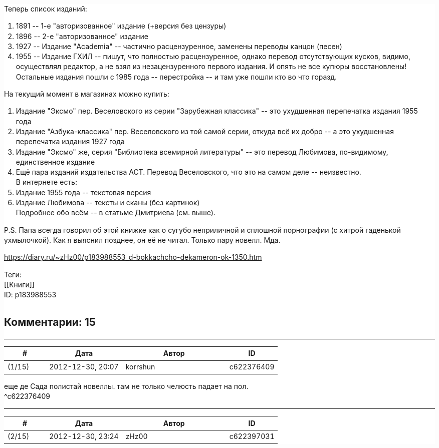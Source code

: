  Теперь список изданий:   
 1. 1891 -- 1-е "авторизованное" издание (+версия без цензуры)   
 2. 1896 -- 2-е "авторизованное" издание   
 3. 1927 -- Издание "Academia" -- частично расцензуренное, заменены переводы канцон (песен)   
 4. 1955 -- Издание ГХИЛ -- пишут, что полностью расцензуренное, однако перевод отсутствующих кусков, видимо, осуществлял редактор, а не взял из незацензуренного первого издания. И опять не все купюры восстановлены!   
 Остальные издания пошли с 1985 года -- перестройка -- и там уже пошли кто во что горазд.   
   
 На текущий момент в магазинах можно купить:   
 1. Издание "Эксмо" пер. Веселовского из серии "Зарубежная классика" -- это ухудшенная перепечатка издания 1955 года   
 2. Издание "Азбука-классика" пер. Веселовского из той самой серии, откуда всё их добро -- а это ухудшенная перепечатка издания 1927 года   
 3. Издание "Эксмо" же, серия "Библиотека всемирной литературы" -- это перевод Любимова, по-видимому, единственное издание   
 4. Ещё пара изданий издательства АСТ. Перевод Веселовского, что это на самом деле -- неизвестно.   
 В интернете есть:   
 1. Издание 1955 года -- текстовая версия   
 2. Издание Любимова -- тексты и сканы (без картинок)   
 Подробнее обо всём -- в статьме Дмитриева (см. выше).   
     
   
 P.S. Папа всегда говорил об этой книжке как о сугубо неприличной и сплошной порнографии (с хитрой гаденькой ухмылочкой). Как я выяснил позднее, он её не читал. Только пару новелл. Мда.     
  
<https://diary.ru/~zHz00/p183988553_d-bokkachcho-dekameron-ok-1350.htm>  
  
Теги:  
[[Книги]]  
ID: p183988553  


Комментарии: 15
---------------

  


---



|         #         |              Дата              |                     Автор                     |           ID           |
| --- | --- | --- | --- |
| (1/15) | 2012-12-30, 20:07 | korrshun | c622376409 |

  
 еще де Сада полистай новеллы. там не только челюсть падает на пол.   
 ^c622376409

---



|         #         |              Дата              |                     Автор                     |           ID           |
| --- | --- | --- | --- |
| (2/15) | 2012-12-30, 23:24 | zHz00 | c622397031 |
